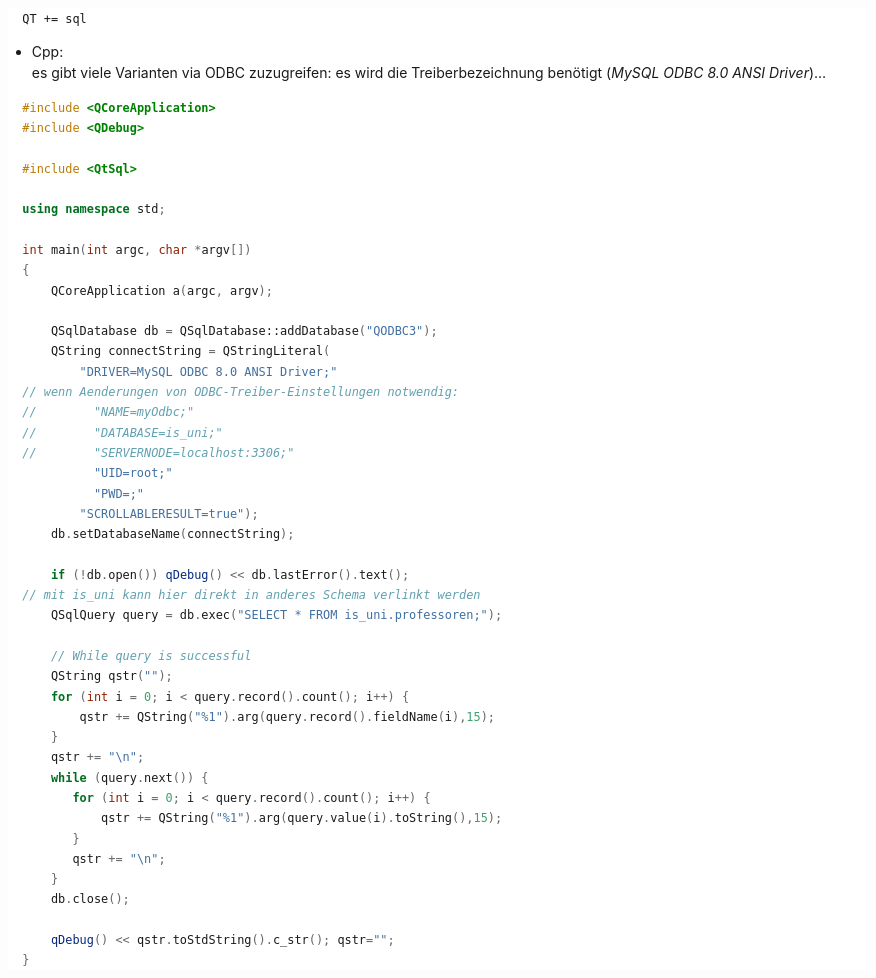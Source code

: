 ```
  QT += sql
  ```

- Cpp:  
  es gibt viele Varianten via ODBC zuzugreifen: es wird die Treiberbezeichnung benötigt (*MySQL ODBC 8.0 ANSI Driver*)…
  
```c++
  #include <QCoreApplication>
  #include <QDebug>
  
  #include <QtSql>
  
  using namespace std;
  
  int main(int argc, char *argv[])
  {
      QCoreApplication a(argc, argv);
  
      QSqlDatabase db = QSqlDatabase::addDatabase("QODBC3");
      QString connectString = QStringLiteral(
          "DRIVER=MySQL ODBC 8.0 ANSI Driver;"
  // wenn Aenderungen von ODBC-Treiber-Einstellungen notwendig:
  //        "NAME=myOdbc;" 
  //        "DATABASE=is_uni;"
  //        "SERVERNODE=localhost:3306;"
            "UID=root;"
            "PWD=;"
          "SCROLLABLERESULT=true");
      db.setDatabaseName(connectString);
  
      if (!db.open()) qDebug() << db.lastError().text();
  // mit is_uni kann hier direkt in anderes Schema verlinkt werden
      QSqlQuery query = db.exec("SELECT * FROM is_uni.professoren;");
  
      // While query is successful
      QString qstr("");
      for (int i = 0; i < query.record().count(); i++) {
          qstr += QString("%1").arg(query.record().fieldName(i),15);
      }
      qstr += "\n";
      while (query.next()) {
         for (int i = 0; i < query.record().count(); i++) {
             qstr += QString("%1").arg(query.value(i).toString(),15);
         }
         qstr += "\n";
      }
      db.close();
  
      qDebug() << qstr.toStdString().c_str(); qstr="";
  }
  ```
